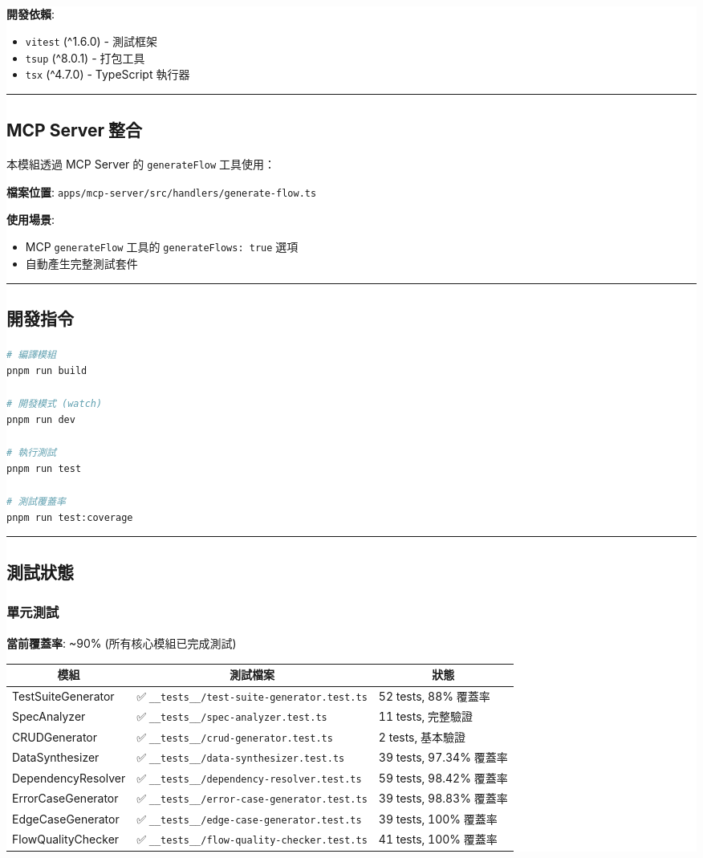 **開發依賴**:
- `vitest` (^1.6.0) - 測試框架
- `tsup` (^8.0.1) - 打包工具
- `tsx` (^4.7.0) - TypeScript 執行器

---

## MCP Server 整合

本模組透過 MCP Server 的 `generateFlow` 工具使用：

**檔案位置**: `apps/mcp-server/src/handlers/generate-flow.ts`

**使用場景**:
- MCP `generateFlow` 工具的 `generateFlows: true` 選項
- 自動產生完整測試套件

---

## 開發指令

```bash
# 編譯模組
pnpm run build

# 開發模式 (watch)
pnpm run dev

# 執行測試
pnpm run test

# 測試覆蓋率
pnpm run test:coverage
```

---

## 測試狀態

### 單元測試

**當前覆蓋率**: ~90% (所有核心模組已完成測試)

| 模組 | 測試檔案 | 狀態 |
|------|---------|------|
| TestSuiteGenerator | ✅ `__tests__/test-suite-generator.test.ts` | 52 tests, 88% 覆蓋率 |
| SpecAnalyzer | ✅ `__tests__/spec-analyzer.test.ts` | 11 tests, 完整驗證 |
| CRUDGenerator | ✅ `__tests__/crud-generator.test.ts` | 2 tests, 基本驗證 |
| DataSynthesizer | ✅ `__tests__/data-synthesizer.test.ts` | 39 tests, 97.34% 覆蓋率 |
| DependencyResolver | ✅ `__tests__/dependency-resolver.test.ts` | 59 tests, 98.42% 覆蓋率 |
| ErrorCaseGenerator | ✅ `__tests__/error-case-generator.test.ts` | 39 tests, 98.83% 覆蓋率 |
| EdgeCaseGenerator | ✅ `__tests__/edge-case-generator.test.ts` | 39 tests, 100% 覆蓋率 |
| FlowQualityChecker | ✅ `__tests__/flow-quality-checker.test.ts` | 41 tests, 100% 覆蓋率 |

